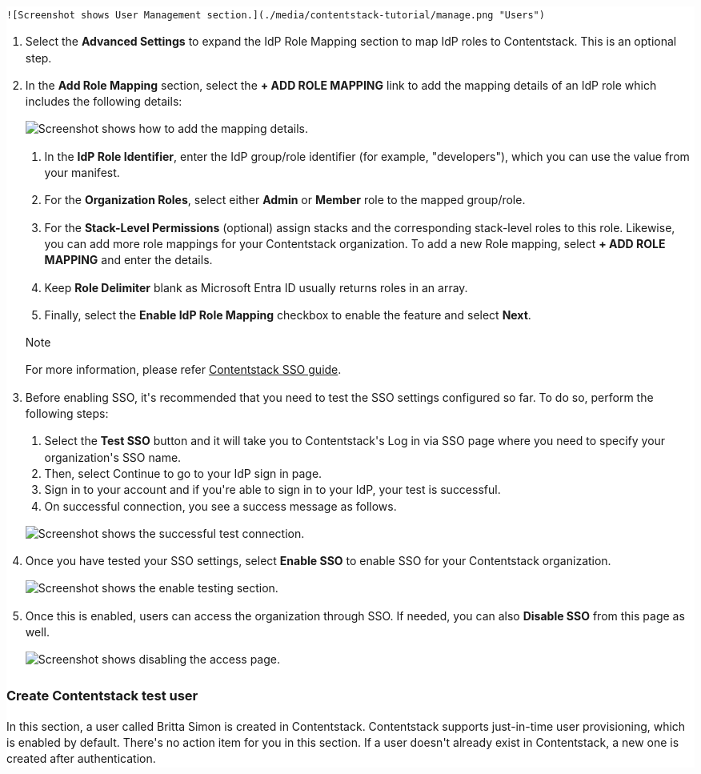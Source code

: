     ![Screenshot shows User Management section.](./media/contentstack-tutorial/manage.png "Users")

1. Select the **Advanced Settings** to expand the IdP Role Mapping section to map IdP roles to Contentstack. This is an optional step.

1. In the **Add Role Mapping** section, select the **+ ADD ROLE MAPPING** link to add the mapping details of an IdP role which includes the following details:

    ![Screenshot shows how to add the mapping details.](./media/contentstack-tutorial/roles.png "Roles Mapping")

    1. In the **IdP Role Identifier**, enter the IdP group/role identifier (for example, "developers"), which you can use the value from your manifest.

    1. For the **Organization Roles**, select either **Admin** or **Member** role to the mapped group/role.

    1. For the **Stack-Level Permissions** (optional) assign stacks and the corresponding stack-level roles to this role. Likewise, you can add more role mappings for your Contentstack organization. To add a new Role mapping, select **+ ADD ROLE MAPPING** and enter the details.

    1.  Keep **Role Delimiter** blank as Microsoft Entra ID usually returns roles in an array.

    1. Finally, select the **Enable IdP Role Mapping** checkbox to enable the feature and select **Next**.

    > [!NOTE]
    > For more information, please refer [Contentstack SSO guide](https://www.contentstack.com/docs/developers/single-sign-on).

1. Before enabling SSO, it's recommended that you need to test the SSO settings configured so far. To do so, perform the following steps:

    1. Select the **Test SSO** button and it will take you to Contentstack's Log in via SSO page where you need to specify your organization's SSO name. 
    1. Then, select Continue to go to your IdP sign in page.
    1. Sign in to your account and if you're able to sign in to your IdP, your test is successful.
    1. On successful connection, you see a success message as follows.

    ![Screenshot shows the successful test connection.](./media/contentstack-tutorial/success.png "Connection")

1. Once you have tested your SSO settings, select **Enable SSO** to enable SSO for your Contentstack organization.

    ![Screenshot shows the enable testing section.](./media/contentstack-tutorial/test.png "Testing")

1. Once this is enabled, users can access the organization through SSO. If needed, you can also **Disable SSO** from this page as well.

    ![Screenshot shows disabling the access page.](./media/contentstack-tutorial/access.png "Page")

### Create Contentstack test user

In this section, a user called Britta Simon is created in Contentstack. Contentstack supports just-in-time user provisioning, which is enabled by default. There's no action item for you in this section. If a user doesn't already exist in Contentstack, a new one is created after authentication.
